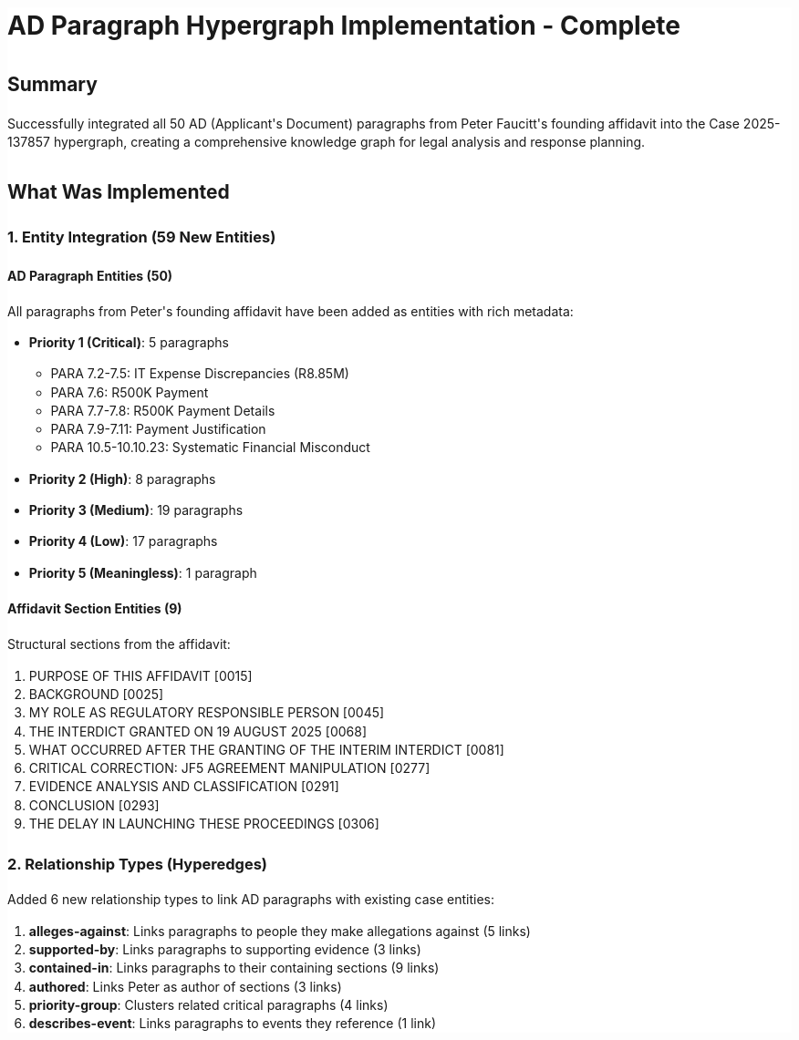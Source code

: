 # AD Paragraph Hypergraph Implementation - Complete

## Summary

Successfully integrated all 50 AD (Applicant's Document) paragraphs from Peter Faucitt's founding affidavit into the Case 2025-137857 hypergraph, creating a comprehensive knowledge graph for legal analysis and response planning.

## What Was Implemented

### 1. Entity Integration (59 New Entities)

#### AD Paragraph Entities (50)
All paragraphs from Peter's founding affidavit have been added as entities with rich metadata:

- **Priority 1 (Critical)**: 5 paragraphs
  - PARA 7.2-7.5: IT Expense Discrepancies (R8.85M)
  - PARA 7.6: R500K Payment
  - PARA 7.7-7.8: R500K Payment Details
  - PARA 7.9-7.11: Payment Justification
  - PARA 10.5-10.10.23: Systematic Financial Misconduct

- **Priority 2 (High)**: 8 paragraphs
- **Priority 3 (Medium)**: 19 paragraphs
- **Priority 4 (Low)**: 17 paragraphs
- **Priority 5 (Meaningless)**: 1 paragraph

#### Affidavit Section Entities (9)
Structural sections from the affidavit:

1. PURPOSE OF THIS AFFIDAVIT [0015]
2. BACKGROUND [0025]
3. MY ROLE AS REGULATORY RESPONSIBLE PERSON [0045]
4. THE INTERDICT GRANTED ON 19 AUGUST 2025 [0068]
5. WHAT OCCURRED AFTER THE GRANTING OF THE INTERIM INTERDICT [0081]
6. CRITICAL CORRECTION: JF5 AGREEMENT MANIPULATION [0277]
7. EVIDENCE ANALYSIS AND CLASSIFICATION [0291]
8. CONCLUSION [0293]
9. THE DELAY IN LAUNCHING THESE PROCEEDINGS [0306]

### 2. Relationship Types (Hyperedges)

Added 6 new relationship types to link AD paragraphs with existing case entities:

1. **alleges-against**: Links paragraphs to people they make allegations against (5 links)
2. **supported-by**: Links paragraphs to supporting evidence (3 links)
3. **contained-in**: Links paragraphs to their containing sections (9 links)
4. **authored**: Links Peter as author of sections (3 links)
5. **priority-group**: Clusters related critical paragraphs (4 links)
6. **describes-event**: Links paragraphs to events they reference (1 link)
